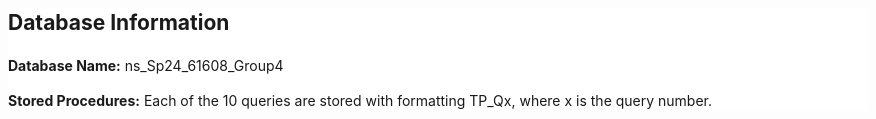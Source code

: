## Database Information
**Database Name:** ns_Sp24_61608_Group4

**Stored Procedures:** Each of the 10 queries are stored with formatting TP_Qx, where x is the query number.




